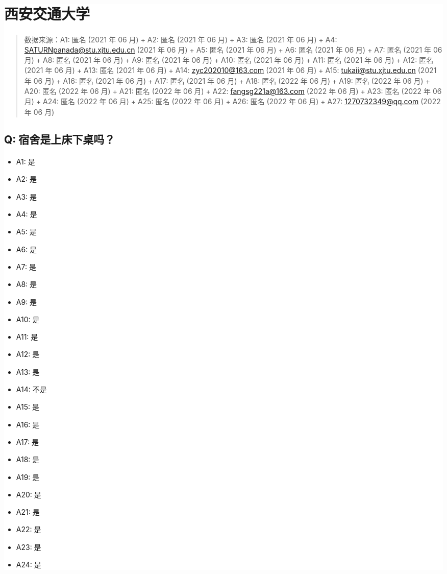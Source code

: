 # 西安交通大学

> 数据来源：A1: 匿名 (2021 年 06 月) + A2: 匿名 (2021 年 06 月) + A3: 匿名 (2021 年 06 月) + A4: SATURNpanada@stu.xjtu.edu.cn (2021 年 06 月) + A5: 匿名 (2021 年 06 月) + A6: 匿名 (2021 年 06 月) + A7: 匿名 (2021 年 06 月) + A8: 匿名 (2021 年 06 月) + A9: 匿名 (2021 年 06 月) + A10: 匿名 (2021 年 06 月) + A11: 匿名 (2021 年 06 月) + A12: 匿名 (2021 年 06 月) + A13: 匿名 (2021 年 06 月) + A14: zyc202010@163.com (2021 年 06 月) + A15: tukaii@stu.xjtu.edu.cn (2021 年 06 月) + A16: 匿名 (2021 年 06 月) + A17: 匿名 (2021 年 06 月) + A18: 匿名 (2022 年 06 月) + A19: 匿名 (2022 年 06 月) + A20: 匿名 (2022 年 06 月) + A21: 匿名 (2022 年 06 月) + A22: fangsg221a@163.com (2022 年 06 月) + A23: 匿名 (2022 年 06 月) + A24: 匿名 (2022 年 06 月) + A25: 匿名 (2022 年 06 月) + A26: 匿名 (2022 年 06 月) + A27: 1270732349@qq.com (2022 年 06 月)

## Q: 宿舍是上床下桌吗？

- A1: 是

- A2: 是

- A3: 是

- A4: 是

- A5: 是

- A6: 是

- A7: 是

- A8: 是

- A9: 是

- A10: 是

- A11: 是

- A12: 是

- A13: 是

- A14: 不是

- A15: 是

- A16: 是

- A17: 是

- A18: 是

- A19: 是

- A20: 是

- A21: 是

- A22: 是

- A23: 是

- A24: 是
